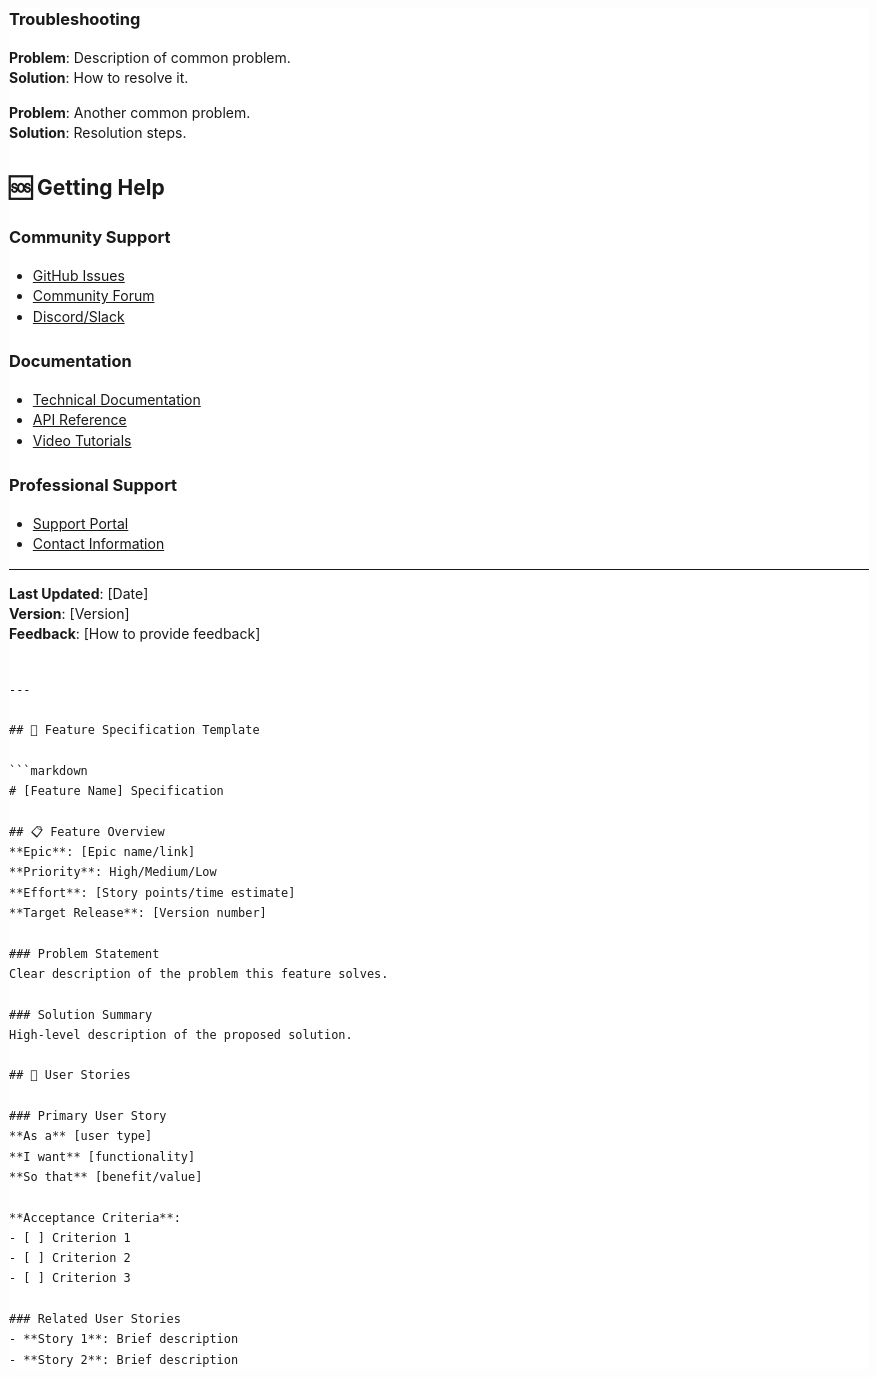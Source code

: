 ### Troubleshooting
**Problem**: Description of common problem.  
**Solution**: How to resolve it.

**Problem**: Another common problem.  
**Solution**: Resolution steps.

## 🆘 Getting Help

### Community Support
- [GitHub Issues](link)
- [Community Forum](link)
- [Discord/Slack](link)

### Documentation
- [Technical Documentation](link)
- [API Reference](link)
- [Video Tutorials](link)

### Professional Support
- [Support Portal](link)
- [Contact Information](link)

---
**Last Updated**: [Date]  
**Version**: [Version]  
**Feedback**: [How to provide feedback]
```

---

## 🔧 Feature Specification Template

```markdown
# [Feature Name] Specification

## 📋 Feature Overview
**Epic**: [Epic name/link]  
**Priority**: High/Medium/Low  
**Effort**: [Story points/time estimate]  
**Target Release**: [Version number]

### Problem Statement
Clear description of the problem this feature solves.

### Solution Summary
High-level description of the proposed solution.

## 👥 User Stories

### Primary User Story
**As a** [user type]  
**I want** [functionality]  
**So that** [benefit/value]

**Acceptance Criteria**:
- [ ] Criterion 1
- [ ] Criterion 2
- [ ] Criterion 3

### Related User Stories
- **Story 1**: Brief description
- **Story 2**: Brief description
```